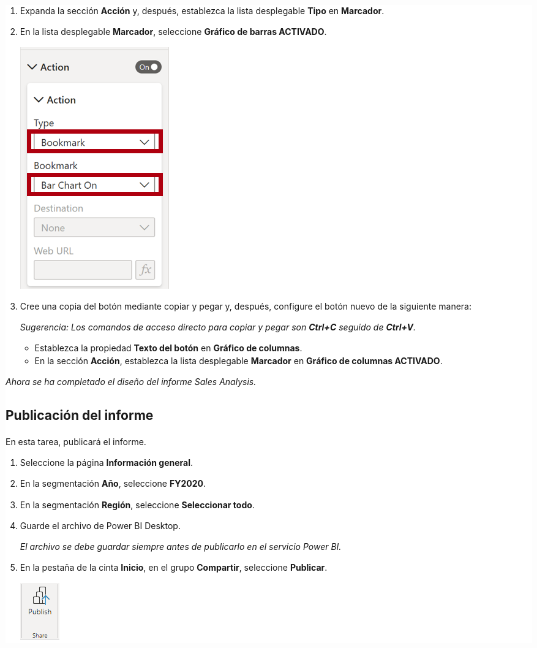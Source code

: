 1. Expanda la sección **Acción** y, después, establezca la lista desplegable **Tipo** en **Marcador**.

1. En la lista desplegable **Marcador**, seleccione **Gráfico de barras ACTIVADO**.

    ![Imagen 128](Linked_image_Files/08-design-report-in-power-bi-desktop-enhanced_image51.png)

1. Cree una copia del botón mediante copiar y pegar y, después, configure el botón nuevo de la siguiente manera:

    *Sugerencia: Los comandos de acceso directo para copiar y pegar son **Ctrl+C** seguido de **Ctrl+V**.*

    - Establezca la propiedad **Texto del botón** en **Gráfico de columnas**.
    - En la sección **Acción**, establezca la lista desplegable **Marcador** en **Gráfico de columnas ACTIVADO**.

*Ahora se ha completado el diseño del informe Sales Analysis.*

## **Publicación del informe**

En esta tarea, publicará el informe.

1. Seleccione la página **Información general**.

1. En la segmentación **Año**, seleccione **FY2020**.

1. En la segmentación **Región**, seleccione **Seleccionar todo**.

1. Guarde el archivo de Power BI Desktop.

    *El archivo se debe guardar siempre antes de publicarlo en el servicio Power BI.*

1. En la pestaña de la cinta **Inicio**, en el grupo **Compartir**, seleccione **Publicar**.

     ![Imagen 21](Linked_image_Files/08-design-report-in-power-bi-desktop-enhanced_image52.png)
